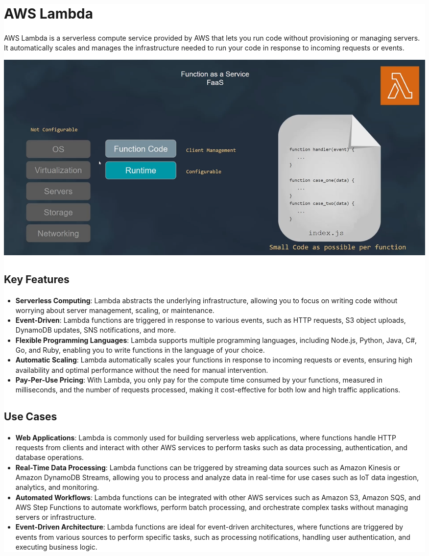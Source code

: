 # AWS Lambda

AWS Lambda is a serverless compute service provided by AWS that lets you run code without provisioning or managing servers. It automatically scales and manages the infrastructure needed to run your code in response to incoming requests or events.

![lam](./images/lambda.png)

## Key Features

- **Serverless Computing**: Lambda abstracts the underlying infrastructure, allowing you to focus on writing code without worrying about server management, scaling, or maintenance.
- **Event-Driven**: Lambda functions are triggered in response to various events, such as HTTP requests, S3 object uploads, DynamoDB updates, SNS notifications, and more.
- **Flexible Programming Languages**: Lambda supports multiple programming languages, including Node.js, Python, Java, C#, Go, and Ruby, enabling you to write functions in the language of your choice.
- **Automatic Scaling**: Lambda automatically scales your functions in response to incoming requests or events, ensuring high availability and optimal performance without the need for manual intervention.
- **Pay-Per-Use Pricing**: With Lambda, you only pay for the compute time consumed by your functions, measured in milliseconds, and the number of requests processed, making it cost-effective for both low and high traffic applications.

## Use Cases

- **Web Applications**: Lambda is commonly used for building serverless web applications, where functions handle HTTP requests from clients and interact with other AWS services to perform tasks such as data processing, authentication, and database operations.
- **Real-Time Data Processing**: Lambda functions can be triggered by streaming data sources such as Amazon Kinesis or Amazon DynamoDB Streams, allowing you to process and analyze data in real-time for use cases such as IoT data ingestion, analytics, and monitoring.
- **Automated Workflows**: Lambda functions can be integrated with other AWS services such as Amazon S3, Amazon SQS, and AWS Step Functions to automate workflows, perform batch processing, and orchestrate complex tasks without managing servers or infrastructure.
- **Event-Driven Architecture**: Lambda functions are ideal for event-driven architectures, where functions are triggered by events from various sources to perform specific tasks, such as processing notifications, handling user authentication, and executing business logic.
